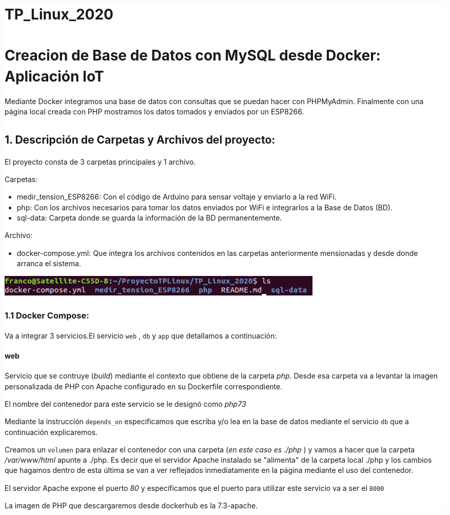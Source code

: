 # TP_Linux_2020

# Creacion de Base de Datos con MySQL desde Docker: Aplicación IoT 

Mediante Docker integramos una base de datos con consultas que se puedan hacer con PHPMyAdmin. Finalmente con una página local creada con PHP mostramos los datos tomados y enviados por un ESP8266.

## 1. Descripción de Carpetas y Archivos del proyecto:

El proyecto consta de 3 carpetas principales y 1 archivo.

Carpetas:

- medir_tension_ESP8266: Con el código de Arduino para sensar voltaje y enviarlo a la red WiFi.
- php: Con los archivos necesarios para tomar los datos enviados por WiFi e integrarlos a la Base de Datos (BD).
- sql-data: Carpeta donde se guarda la información de la BD permanentemente.

Archivo:
- docker-compose.yml: Que integra los archivos contenidos en las carpetas anteriormente mensionadas y desde donde arranca el sistema.

<img src= "imagenes_tp_linux/imagen1.png" width="600">

### 1.1 Docker Compose:

Va a integrar 3 servicios.El servicio `web` , `db` y `app` que detallamos a continuación:

#### web

Servicio que se contruye (_build_) mediante el contexto que obtiene de la carpeta *php*.
Desde esa carpeta va a levantar la imagen personalizada de  PHP con Apache configurado en su Dockerfile correspondiente.

El nombre del contenedor para este servicio se le designó como *php73*

Mediante la instrucción `depends_on` especificamos que escriba y/o lea en la base de datos mediante el servicio `db` que a continuación explicaremos.

Creamos un `volumen` para enlazar el contenedor con una carpeta (_en este caso es_ *./php* ) y vamos a hacer que la carpeta */var/www/html* apunte a ./php.
Es decir que el servidor Apache instalado se "alimenta" de la carpeta local ./php y los cambios que hagamos dentro de esta última se van a ver reflejados inmediatamente en la página mediante el uso del contenedor.

El servidor Apache expone el puerto *80* y especificamos que el puerto para utilizar este servicio va a ser el `8000` 

La imagen de PHP que descargaremos desde dockerhub es la 7.3-apache.
